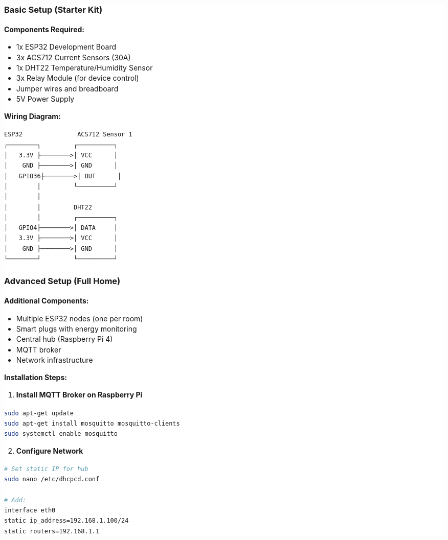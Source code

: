 ### Basic Setup (Starter Kit)

**Components Required:**
- 1x ESP32 Development Board
- 3x ACS712 Current Sensors (30A)
- 1x DHT22 Temperature/Humidity Sensor
- 3x Relay Module (for device control)
- Jumper wires and breadboard
- 5V Power Supply

**Wiring Diagram:**

```
ESP32               ACS712 Sensor 1
┌────────┐         ┌──────────┐
│   3.3V ├────────>│ VCC      │
│    GND ├────────>│ GND      │
│   GPIO36├────────>│ OUT      │
│        │         └──────────┘
│        │         
│        │         DHT22
│        │         ┌──────────┐
│   GPIO4├────────>│ DATA     │
│   3.3V ├────────>│ VCC      │
│    GND ├────────>│ GND      │
└────────┘         └──────────┘
```

### Advanced Setup (Full Home)

**Additional Components:**
- Multiple ESP32 nodes (one per room)
- Smart plugs with energy monitoring
- Central hub (Raspberry Pi 4)
- MQTT broker
- Network infrastructure

**Installation Steps:**

1. **Install MQTT Broker on Raspberry Pi**
```bash
sudo apt-get update
sudo apt-get install mosquitto mosquitto-clients
sudo systemctl enable mosquitto
```

2. **Configure Network**
```bash
# Set static IP for hub
sudo nano /etc/dhcpcd.conf

# Add:
interface eth0
static ip_address=192.168.1.100/24
static routers=192.168.1.1
```
